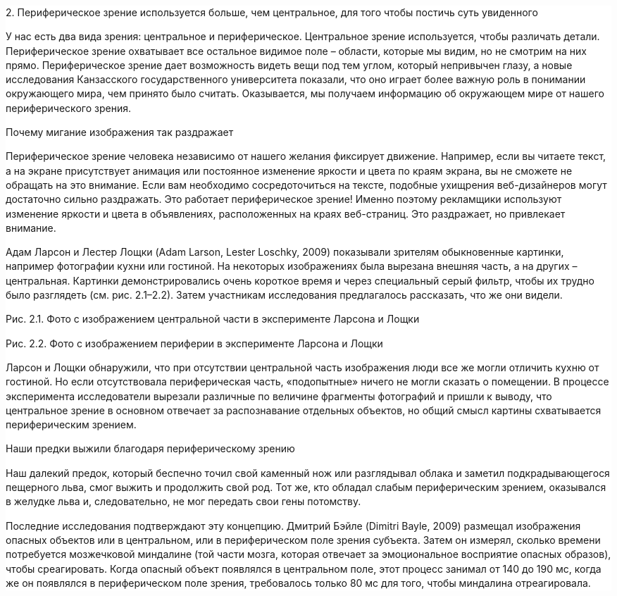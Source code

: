 2. Периферическое зрение используется больше, чем центральное, для того
чтобы постичь суть увиденного

У нас есть два вида зрения: центральное и периферическое. Центральное
зрение используется, чтобы различать детали. Периферическое зрение
охватывает все остальное видимое поле – области, которые мы видим, но не
смотрим на них прямо. Периферическое зрение дает возможность видеть вещи
под тем углом, который непривычен глазу, а новые исследования
Канзасского государственного университета показали, что оно играет более
важную роль в понимании окружающего мира, чем принято было считать.
Оказывается, мы получаем информацию об окружающем мире от нашего
периферического зрения.

Почему мигание изображения так раздражает

Периферическое зрение человека независимо от нашего желания фиксирует
движение. Например, если вы читаете текст, а на экране присутствует
анимация или постоянное изменение яркости и цвета по краям экрана, вы не
сможете не обращать на это внимание. Если вам необходимо сосредоточиться
на тексте, подобные ухищрения веб-дизайнеров могут достаточно сильно
раздражать. Это работает периферическое зрение! Именно поэтому
рекламщики используют изменение яркости и цвета в объявлениях,
расположенных на краях веб-страниц. Это раздражает, но привлекает
внимание.

Адам Ларсон и Лестер Лощки (Adam Larson, Lester Loschky, 2009)
показывали зрителям обыкновенные картинки, например фотографии кухни или
гостиной. На некоторых изображениях была вырезана внешняя часть, а на
других – центральная. Картинки демонстрировались очень короткое время и
через специальный серый фильтр, чтобы их трудно было разглядеть (см.
рис. 2.1–2.2). Затем участникам исследования предлагалось рассказать,
что же они видели.

Рис. 2.1. Фото с изображением центральной части в эксперименте Ларсона и
Лощки

Рис. 2.2. Фото с изображением периферии в эксперименте Ларсона и Лощки

Ларсон и Лощки обнаружили, что при отсутствии центральной часть
изображения люди все же могли отличить кухню от гостиной. Но если
отсутствовала периферическая часть, «подопытные» ничего не могли сказать
о помещении. В процессе эксперимента исследователи вырезали различные по
величине фрагменты фотографий и пришли к выводу, что центральное зрение
в основном отвечает за распознавание отдельных объектов, но общий смысл
картины схватывается периферическим зрением.

Наши предки выжили благодаря периферическому зрению

Наш далекий предок, который беспечно точил свой каменный нож или
разглядывал облака и заметил подкрадывающегося пещерного льва, смог
выжить и продолжить свой род. Тот же, кто обладал слабым периферическим
зрением, оказывался в желудке льва и, следовательно, не мог передать
свои гены потомству.

Последние исследования подтверждают эту концепцию. Дмитрий Бэйле
(Dimitri Bayle, 2009) размещал изображения опасных объектов или в
центральном, или в периферическом поле зрения субъекта. Затем он
измерял, сколько времени потребуется мозжечковой миндалине (той части
мозга, которая отвечает за эмоциональное восприятие опасных образов),
чтобы среагировать. Когда опасный объект появлялся в центральном поле,
этот процесс занимал от 140 до 190 мс, когда же он появлялся в
периферическом поле зрения, требовалось только 80 мс для того, чтобы
миндалина отреагировала.
